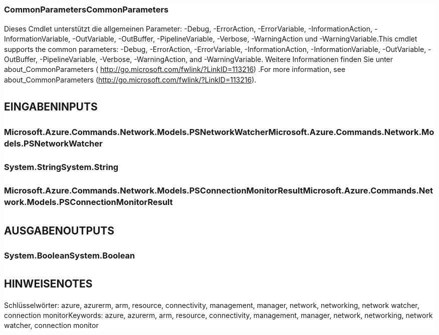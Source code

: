 ### <span data-ttu-id="f22c4-141">CommonParameters</span><span class="sxs-lookup"><span data-stu-id="f22c4-141">CommonParameters</span></span>
<span data-ttu-id="f22c4-142">Dieses Cmdlet unterstützt die allgemeinen Parameter: -Debug, -ErrorAction, -ErrorVariable, -InformationAction, -InformationVariable, -OutVariable, -OutBuffer, -PipelineVariable, -Verbose, -WarningAction und -WarningVariable.</span><span class="sxs-lookup"><span data-stu-id="f22c4-142">This cmdlet supports the common parameters: -Debug, -ErrorAction, -ErrorVariable, -InformationAction, -InformationVariable, -OutVariable, -OutBuffer, -PipelineVariable, -Verbose, -WarningAction, and -WarningVariable.</span></span> <span data-ttu-id="f22c4-143">Weitere Informationen finden Sie unter about_CommonParameters ( http://go.microsoft.com/fwlink/?LinkID=113216) .</span><span class="sxs-lookup"><span data-stu-id="f22c4-143">For more information, see about_CommonParameters (http://go.microsoft.com/fwlink/?LinkID=113216).</span></span>

## <span data-ttu-id="f22c4-144">EINGABEN</span><span class="sxs-lookup"><span data-stu-id="f22c4-144">INPUTS</span></span>

### <span data-ttu-id="f22c4-145">Microsoft.Azure.Commands.Network.Models.PSNetworkWatcher</span><span class="sxs-lookup"><span data-stu-id="f22c4-145">Microsoft.Azure.Commands.Network.Models.PSNetworkWatcher</span></span>

### <span data-ttu-id="f22c4-146">System.String</span><span class="sxs-lookup"><span data-stu-id="f22c4-146">System.String</span></span>

### <span data-ttu-id="f22c4-147">Microsoft.Azure.Commands.Network.Models.PSConnectionMonitorResult</span><span class="sxs-lookup"><span data-stu-id="f22c4-147">Microsoft.Azure.Commands.Network.Models.PSConnectionMonitorResult</span></span>

## <span data-ttu-id="f22c4-148">AUSGABEN</span><span class="sxs-lookup"><span data-stu-id="f22c4-148">OUTPUTS</span></span>

### <span data-ttu-id="f22c4-149">System.Boolean</span><span class="sxs-lookup"><span data-stu-id="f22c4-149">System.Boolean</span></span>

## <span data-ttu-id="f22c4-150">HINWEISE</span><span class="sxs-lookup"><span data-stu-id="f22c4-150">NOTES</span></span>
<span data-ttu-id="f22c4-151">Schlüsselwörter: azure, azurerm, arm, resource, connectivity, management, manager, network, networking, network watcher, connection monitor</span><span class="sxs-lookup"><span data-stu-id="f22c4-151">Keywords: azure, azurerm, arm, resource, connectivity, management, manager, network, networking, network watcher, connection monitor</span></span>
